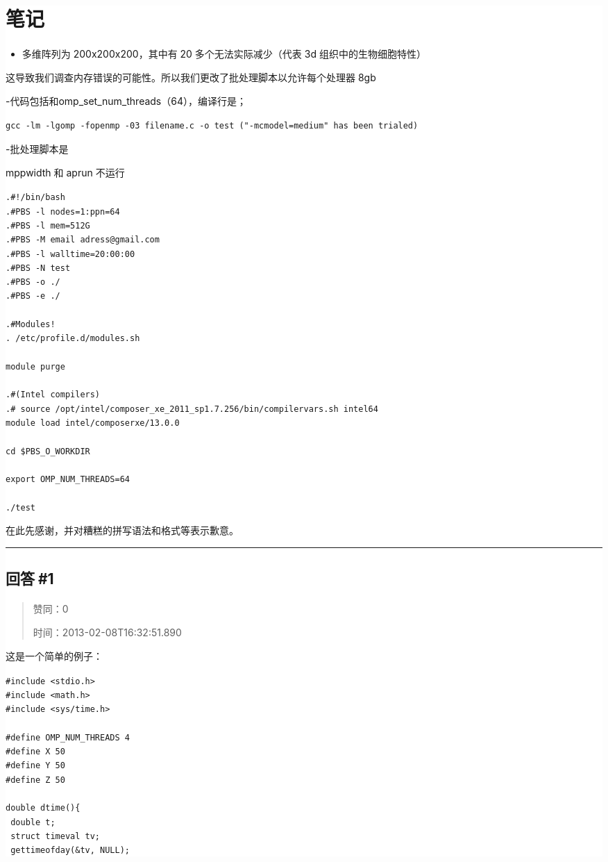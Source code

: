 # 笔记

- 多维阵列为 200x200x200，其中有 20 多个无法实际减少（代表 3d 组织中的生物细胞特性）

这导致我们调查内存错误的可能性。所以我们更改了批处理脚本以允许每个处理器 8gb

-代码包括和omp_set_num_threads（64），编译行是；

```
gcc -lm -lgomp -fopenmp -03 filename.c -o test ("-mcmodel=medium" has been trialed) 
```

-批处理脚本是

mppwidth 和 aprun 不运行

```
.#!/bin/bash
.#PBS -l nodes=1:ppn=64
.#PBS -l mem=512G
.#PBS -M email adress@gmail.com
.#PBS -l walltime=20:00:00
.#PBS -N test
.#PBS -o ./
.#PBS -e ./

.#Modules!
. /etc/profile.d/modules.sh

module purge 

.#(Intel compilers)
.# source /opt/intel/composer_xe_2011_sp1.7.256/bin/compilervars.sh intel64
module load intel/composerxe/13.0.0

cd $PBS_O_WORKDIR

export OMP_NUM_THREADS=64

./test 
```

在此先感谢，并对糟糕的拼写语法和格式等表示歉意。

* * *

## 回答 #1

> 赞同：0
> 
> 时间：2013-02-08T16:32:51.890

这是一个简单的例子：

```
#include <stdio.h>
#include <math.h>
#include <sys/time.h>

#define OMP_NUM_THREADS 4
#define X 50
#define Y 50
#define Z 50

double dtime(){
 double t;
 struct timeval tv;
 gettimeofday(&tv, NULL);
```